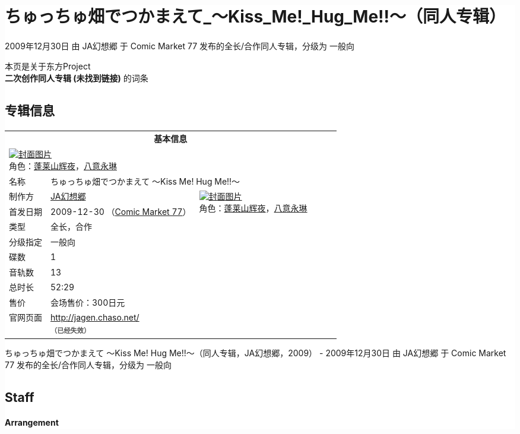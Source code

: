 # ちゅっちゅ畑でつかまえて_～Kiss_Me!_Hug_Me!!～（同人专辑）



2009年12月30日 由 JA幻想郷 于 Comic Market 77 发布的全长/合作同人专辑，分级为 一般向

本页是关于东方Project  
 **二次创作同人专辑 (未找到链接)** 的词条
## 专辑信息

<table><tbody><tr><th colspan="3">基本信息</th></tr><tr><td class="cover-artwork-mobile" colspan="2"><a href="./文件-ちゅっちゅ畑でつかまえて_～Kiss_Me!_Hug_Me!!～（同人专辑）封面.jpg.md" class="image" title="封面图片"><img alt="封面图片" src="https://upload.thwiki.cc/thumb/f/f1/%E3%81%A1%E3%82%85%E3%81%A3%E3%81%A1%E3%82%85%E7%95%91%E3%81%A7%E3%81%A4%E3%81%8B%E3%81%BE%E3%81%88%E3%81%A6_%EF%BD%9EKiss_Me%21_Hug_Me%21%21%EF%BD%9E%EF%BC%88%E5%90%8C%E4%BA%BA%E4%B8%93%E8%BE%91%EF%BC%89%E5%B0%81%E9%9D%A2.jpg/224px-%E3%81%A1%E3%82%85%E3%81%A3%E3%81%A1%E3%82%85%E7%95%91%E3%81%A7%E3%81%A4%E3%81%8B%E3%81%BE%E3%81%88%E3%81%A6_%EF%BD%9EKiss_Me%21_Hug_Me%21%21%EF%BD%9E%EF%BC%88%E5%90%8C%E4%BA%BA%E4%B8%93%E8%BE%91%EF%BC%89%E5%B0%81%E9%9D%A2.jpg" decoding="async" loading="lazy" width="224" height="176" srcset="https://upload.thwiki.cc/thumb/f/f1/%E3%81%A1%E3%82%85%E3%81%A3%E3%81%A1%E3%82%85%E7%95%91%E3%81%A7%E3%81%A4%E3%81%8B%E3%81%BE%E3%81%88%E3%81%A6_%EF%BD%9EKiss_Me%21_Hug_Me%21%21%EF%BD%9E%EF%BC%88%E5%90%8C%E4%BA%BA%E4%B8%93%E8%BE%91%EF%BC%89%E5%B0%81%E9%9D%A2.jpg/336px-%E3%81%A1%E3%82%85%E3%81%A3%E3%81%A1%E3%82%85%E7%95%91%E3%81%A7%E3%81%A4%E3%81%8B%E3%81%BE%E3%81%88%E3%81%A6_%EF%BD%9EKiss_Me%21_Hug_Me%21%21%EF%BD%9E%EF%BC%88%E5%90%8C%E4%BA%BA%E4%B8%93%E8%BE%91%EF%BC%89%E5%B0%81%E9%9D%A2.jpg 1.5x, https://upload.thwiki.cc/thumb/f/f1/%E3%81%A1%E3%82%85%E3%81%A3%E3%81%A1%E3%82%85%E7%95%91%E3%81%A7%E3%81%A4%E3%81%8B%E3%81%BE%E3%81%88%E3%81%A6_%EF%BD%9EKiss_Me%21_Hug_Me%21%21%EF%BD%9E%EF%BC%88%E5%90%8C%E4%BA%BA%E4%B8%93%E8%BE%91%EF%BC%89%E5%B0%81%E9%9D%A2.jpg/448px-%E3%81%A1%E3%82%85%E3%81%A3%E3%81%A1%E3%82%85%E7%95%91%E3%81%A7%E3%81%A4%E3%81%8B%E3%81%BE%E3%81%88%E3%81%A6_%EF%BD%9EKiss_Me%21_Hug_Me%21%21%EF%BD%9E%EF%BC%88%E5%90%8C%E4%BA%BA%E4%B8%93%E8%BE%91%EF%BC%89%E5%B0%81%E9%9D%A2.jpg 2x" data-file-width="850" data-file-height="668"></a><div class="cover-char">角色：<a href="./蓬莱山辉夜.md" title="蓬莱山辉夜">蓬莱山辉夜</a>，<a href="./八意永琳.md" title="八意永琳">八意永琳</a></div></td>
</tr><tr><td class="label">名称</td><td colspan="2"> ちゅっちゅ畑でつかまえて ～Kiss Me! Hug Me!!～ </td></tr><tr><td class="label">制作方</td><td><a href="/index.php?title=JA%E5%B9%BB%E6%83%B3%E9%83%B7&amp;action=edit&amp;redlink=1" class="new" title="JA幻想郷（页面不存在）">JA幻想郷</a></td><td class="cover-artwork" rowspan="8" style="min-width:224px;"><a href="./文件-ちゅっちゅ畑でつかまえて_～Kiss_Me!_Hug_Me!!～（同人专辑）封面.jpg.md" class="image" title="封面图片"><img alt="封面图片" src="https://upload.thwiki.cc/thumb/f/f1/%E3%81%A1%E3%82%85%E3%81%A3%E3%81%A1%E3%82%85%E7%95%91%E3%81%A7%E3%81%A4%E3%81%8B%E3%81%BE%E3%81%88%E3%81%A6_%EF%BD%9EKiss_Me%21_Hug_Me%21%21%EF%BD%9E%EF%BC%88%E5%90%8C%E4%BA%BA%E4%B8%93%E8%BE%91%EF%BC%89%E5%B0%81%E9%9D%A2.jpg/224px-%E3%81%A1%E3%82%85%E3%81%A3%E3%81%A1%E3%82%85%E7%95%91%E3%81%A7%E3%81%A4%E3%81%8B%E3%81%BE%E3%81%88%E3%81%A6_%EF%BD%9EKiss_Me%21_Hug_Me%21%21%EF%BD%9E%EF%BC%88%E5%90%8C%E4%BA%BA%E4%B8%93%E8%BE%91%EF%BC%89%E5%B0%81%E9%9D%A2.jpg" decoding="async" loading="lazy" width="224" height="176" srcset="https://upload.thwiki.cc/thumb/f/f1/%E3%81%A1%E3%82%85%E3%81%A3%E3%81%A1%E3%82%85%E7%95%91%E3%81%A7%E3%81%A4%E3%81%8B%E3%81%BE%E3%81%88%E3%81%A6_%EF%BD%9EKiss_Me%21_Hug_Me%21%21%EF%BD%9E%EF%BC%88%E5%90%8C%E4%BA%BA%E4%B8%93%E8%BE%91%EF%BC%89%E5%B0%81%E9%9D%A2.jpg/336px-%E3%81%A1%E3%82%85%E3%81%A3%E3%81%A1%E3%82%85%E7%95%91%E3%81%A7%E3%81%A4%E3%81%8B%E3%81%BE%E3%81%88%E3%81%A6_%EF%BD%9EKiss_Me%21_Hug_Me%21%21%EF%BD%9E%EF%BC%88%E5%90%8C%E4%BA%BA%E4%B8%93%E8%BE%91%EF%BC%89%E5%B0%81%E9%9D%A2.jpg 1.5x, https://upload.thwiki.cc/thumb/f/f1/%E3%81%A1%E3%82%85%E3%81%A3%E3%81%A1%E3%82%85%E7%95%91%E3%81%A7%E3%81%A4%E3%81%8B%E3%81%BE%E3%81%88%E3%81%A6_%EF%BD%9EKiss_Me%21_Hug_Me%21%21%EF%BD%9E%EF%BC%88%E5%90%8C%E4%BA%BA%E4%B8%93%E8%BE%91%EF%BC%89%E5%B0%81%E9%9D%A2.jpg/448px-%E3%81%A1%E3%82%85%E3%81%A3%E3%81%A1%E3%82%85%E7%95%91%E3%81%A7%E3%81%A4%E3%81%8B%E3%81%BE%E3%81%88%E3%81%A6_%EF%BD%9EKiss_Me%21_Hug_Me%21%21%EF%BD%9E%EF%BC%88%E5%90%8C%E4%BA%BA%E4%B8%93%E8%BE%91%EF%BC%89%E5%B0%81%E9%9D%A2.jpg 2x" data-file-width="850" data-file-height="668"></a><div class="cover-char">角色：<a href="./蓬莱山辉夜.md" title="蓬莱山辉夜">蓬莱山辉夜</a>，<a href="./八意永琳.md" title="八意永琳">八意永琳</a></div></td>
</tr><tr><td class="label">首发日期</td><td>2009-12-30&#160;（<a href="/展会作品列表?e=Comic+Market%2377">Comic Market 77</a>）</td></tr><tr><td class="label">类型</td><td>全长，合作</td></tr><tr><td class="label">分级指定</td><td>一般向</td></tr><tr><td class="label">碟数</td><td>1</td></tr><tr><td class="label">音轨数</td><td>13</td></tr><tr><td class="label">总时长</td><td>52:29</td></tr><tr><td class="label">售价</td><td>会场售价：300日元</td></tr>
<tr><td class="label">官网页面</td><td colspan="2"><a rel="nofollow" class="external free" href="http://jagen.chaso.net/">http://jagen.chaso.net/</a><br><span style="font-family: sans-serif; cursor: default; color:#555; font-size: 0.8em; bottom: 0.1em; font-weight: bold;" title="连接到已经失效网页">（已经失效）</span></td></tr></tbody></table>

ちゅっちゅ畑でつかまえて ～Kiss Me! Hug Me!!～（同人专辑，JA幻想郷，2009） - 2009年12月30日 由 JA幻想郷 于 Comic Market 77 发布的全长/合作同人专辑，分级为 一般向
## Staff
  
 **Arrangement**   
